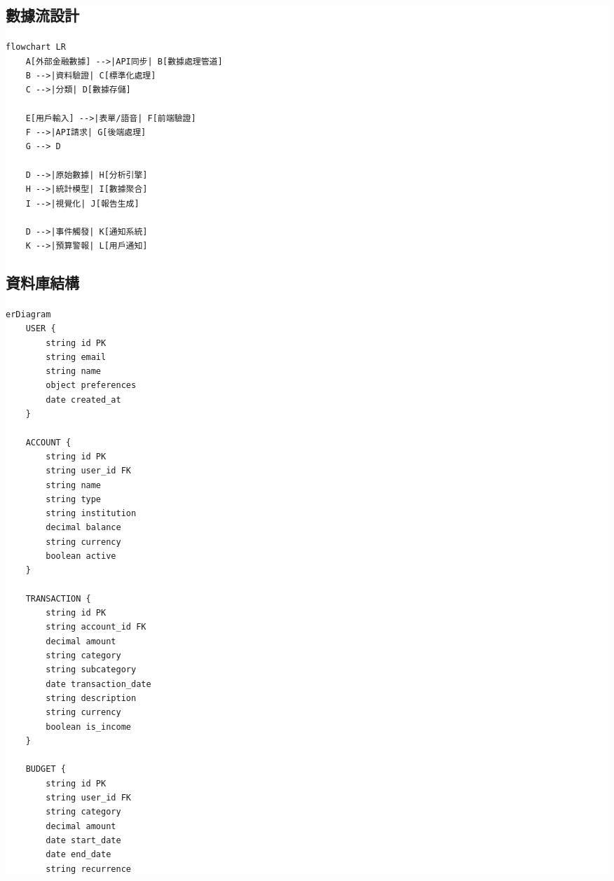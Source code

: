 ## 數據流設計

```mermaid
flowchart LR
    A[外部金融數據] -->|API同步| B[數據處理管道]
    B -->|資料驗證| C[標準化處理]
    C -->|分類| D[數據存儲]
    
    E[用戶輸入] -->|表單/語音| F[前端驗證]
    F -->|API請求| G[後端處理]
    G --> D
    
    D -->|原始數據| H[分析引擎]
    H -->|統計模型| I[數據聚合]
    I -->|視覺化| J[報告生成]
    
    D -->|事件觸發| K[通知系統]
    K -->|預算警報| L[用戶通知]
```

## 資料庫結構

```mermaid
erDiagram
    USER {
        string id PK
        string email
        string name
        object preferences
        date created_at
    }
    
    ACCOUNT {
        string id PK
        string user_id FK
        string name
        string type
        string institution
        decimal balance
        string currency
        boolean active
    }
    
    TRANSACTION {
        string id PK
        string account_id FK
        decimal amount
        string category
        string subcategory
        date transaction_date
        string description
        string currency
        boolean is_income
    }
    
    BUDGET {
        string id PK
        string user_id FK
        string category
        decimal amount
        date start_date
        date end_date
        string recurrence
```